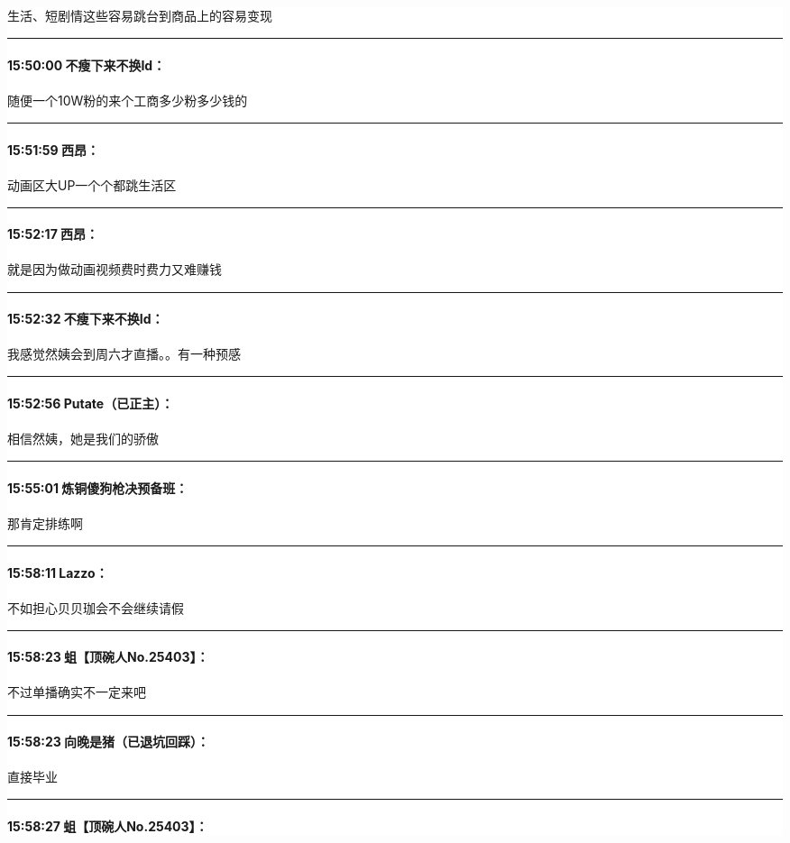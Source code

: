 生活、短剧情这些容易跳台到商品上的容易变现

*****

#### 15:50:00  不瘦下来不换Id：

随便一个10W粉的来个工商多少粉多少钱的

*****

#### 15:51:59  西昂：

动画区大UP一个个都跳生活区

*****

#### 15:52:17  西昂：

就是因为做动画视频费时费力又难赚钱

*****

#### 15:52:32  不瘦下来不换Id：

我感觉然姨会到周六才直播。。有一种预感

*****

#### 15:52:56  Putate（已正主）：

相信然姨，她是我们的骄傲

*****

#### 15:55:01  炼铜傻狗枪决预备班：

那肯定排练啊

*****

#### 15:58:11  Lazzo：

不如担心贝贝珈会不会继续请假

*****

#### 15:58:23  蛆【顶碗人No.25403】：

不过单播确实不一定来吧

*****

#### 15:58:23  向晚是猪（已退坑回踩）：

直接毕业

*****

#### 15:58:27  蛆【顶碗人No.25403】：
